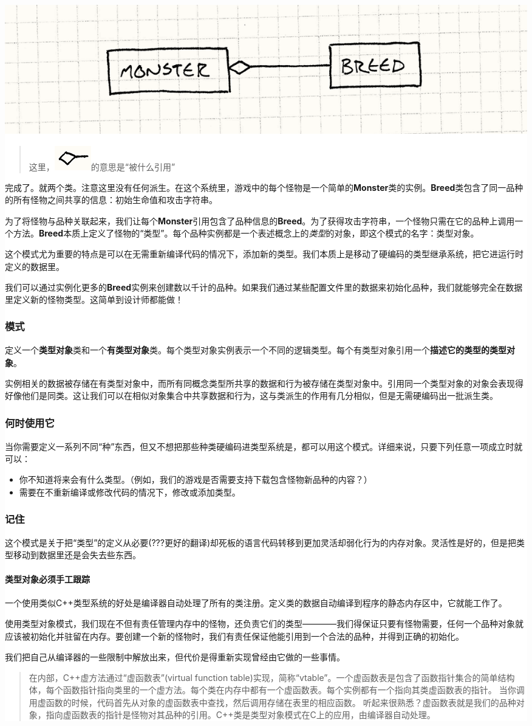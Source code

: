 ![](./res/type-object-breed.png)

> 这里，![](./res/arrow-references.png)的意思是“被什么引用”

完成了。就两个类。注意这里没有任何派生。在这个系统里，游戏中的每个怪物是一个简单的**Monster**类的实例。**Breed**类包含了同一品种的所有怪物之间共享的信息：初始生命值和攻击字符串。

为了将怪物与品种关联起来，我们让每个**Monster**引用包含了品种信息的**Breed**。为了获得攻击字符串，一个怪物只需在它的品种上调用一个方法。**Breed**本质上定义了怪物的“类型”。每个品种实例都是一个表述概念上的*类型*的对象，即这个模式的名字：类型对象。

这个模式尤为重要的特点是可以在无需重新编译代码的情况下，添加新的类型。我们本质上是移动了硬编码的类型继承系统，把它进运行时定义的数据里。

我们可以通过实例化更多的**Breed**实例来创建数以千计的品种。如果我们通过某些配置文件里的数据来初始化品种，我们就能够完全在数据里定义新的怪物类型。这简单到设计师都能做！

### 模式 ###

定义一个**类型对象**类和一个**有类型对象**类。每个类型对象实例表示一个不同的逻辑类型。每个有类型对象引用一个**描述它的类型的类型对象**。

实例相关的数据被存储在有类型对象中，而所有同概念类型所共享的数据和行为被存储在类型对象中。引用同一个类型对象的对象会表现得好像他们是同类。这让我们可以在相似对象集合中共享数据和行为，这与类派生的作用有几分相似，但是无需硬编码出一批派生类。

### 何时使用它 ###

当你需要定义一系列不同“种”东西，但又不想把那些种类硬编码进类型系统是，都可以用这个模式。详细来说，只要下列任意一项成立时就可以：

- 你不知道将来会有什么类型。（例如，我们的游戏是否需要支持下载包含怪物新品种的内容？）
- 需要在不重新编译或修改代码的情况下，修改或添加类型。

### 记住 ###

这个模式是关于把“类型”的定义从必要(???更好的翻译)却死板的语言代码转移到更加灵活却弱化行为的内存对象。灵活性是好的，但是把类型移动到数据里还是会失去些东西。

#### 类型对象必须手工跟踪 ####

一个使用类似C++类型系统的好处是编译器自动处理了所有的类注册。定义类的数据自动编译到程序的静态内存区中，它就能工作了。

使用类型对象模式，我们现在不但有责任管理内存中的怪物，还负责它们的类型————我们得保证只要有怪物需要，任何一个品种对象就应该被初始化并驻留在内存。要创建一个新的怪物时，我们有责任保证他能引用到一个合法的品种，并得到正确的初始化。

我们把自己从编译器的一些限制中解放出来，但代价是得重新实现曾经由它做的一些事情。

> 在内部，C++虚方法通过“虚函数表”(virtual function table)实现，简称“vtable”。一个虚函数表是包含了函数指针集合的简单结构体，每个函数指针指向类里的一个虚方法。每个类在内存中都有一个虚函数表。每个实例都有一个指向其类虚函数表的指针。
> 当你调用虚函数的时候，代码首先从对象的虚函数表中查找，然后调用存储在表里的相应函数。
> 听起来很熟悉？虚函数表就是我们的品种对象，指向虚函数表的指针是怪物对其品种的引用。C++类是类型对象模式在C上的应用，由编译器自动处理。
